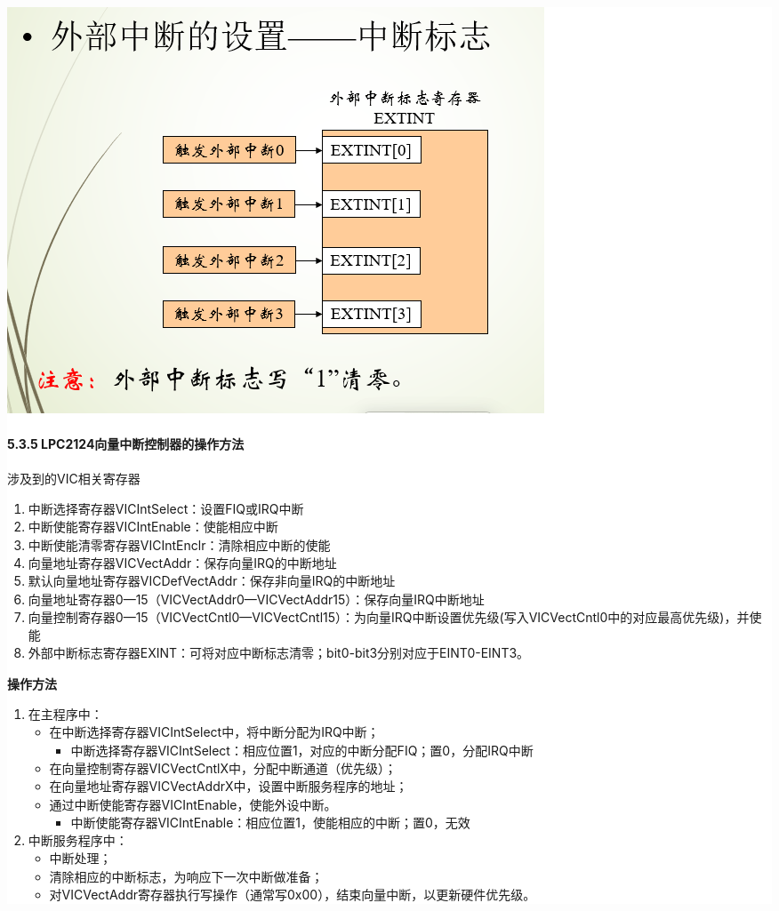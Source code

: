 ![alt text](img/image-183.png)


#### 5.3.5 LPC2124向量中断控制器的操作方法
涉及到的VIC相关寄存器

1. 中断选择寄存器VICIntSelect：设置FIQ或IRQ中断
2. 中断使能寄存器VICIntEnable：使能相应中断
3. 中断使能清零寄存器VICIntEnclr：清除相应中断的使能
4. 向量地址寄存器VICVectAddr：保存向量IRQ的中断地址
5. 默认向量地址寄存器VICDefVectAddr：保存非向量IRQ的中断地址
6. 向量地址寄存器0—15（VICVectAddr0—VICVectAddr15）：保存向量IRQ中断地址
7. 向量控制寄存器0—15（VICVectCntl0—VICVectCntl15）：为向量IRQ中断设置优先级(写入VICVectCntl0中的对应最高优先级)，并使能
8. 外部中断标志寄存器EXINT：可将对应中断标志清零；bit0-bit3分别对应于EINT0-EINT3。



**操作方法**
1. 在主程序中：
    - 在中断选择寄存器VICIntSelect中，将中断分配为IRQ中断；
        - 中断选择寄存器VICIntSelect：相应位置1，对应的中断分配FIQ；置0，分配IRQ中断
    - 在向量控制寄存器VICVectCntlX中，分配中断通道（优先级）；
    - 在向量地址寄存器VICVectAddrX中，设置中断服务程序的地址；
    - 通过中断使能寄存器VICIntEnable，使能外设中断。
        - 中断使能寄存器VICIntEnable：相应位置1，使能相应的中断；置0，无效
2. 中断服务程序中：
    - 中断处理；
    - 清除相应的中断标志，为响应下一次中断做准备；
    - 对VICVectAddr寄存器执行写操作（通常写0x00），结束向量中断，以更新硬件优先级。
